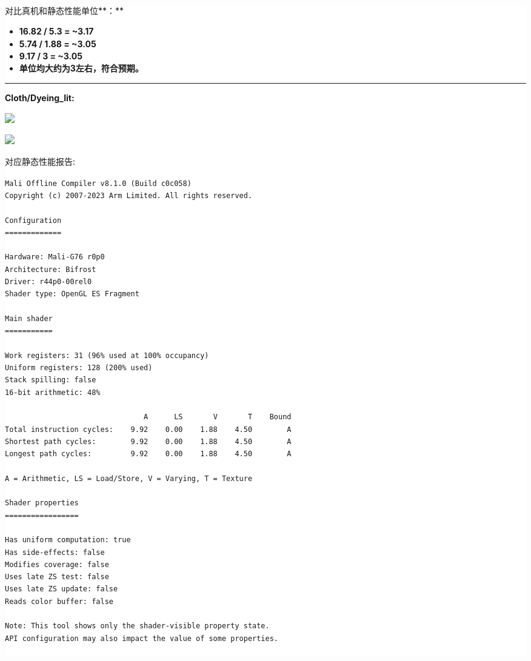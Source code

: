 对比真机和静态性能单位**：**

+ **16.82 / 5.3 = ~3.17**
+ **5.74 / 1.88 = ~3.05**
+ **9.17 / 3 = ~3.05**
+ **单位均大约为3左右，符合预期。**

****

**Cloth/Dyeing_lit:**

![](https://cdn.nlark.com/yuque/0/2024/png/1660870/1725022604343-7482f0b7-d323-4ef7-bf1d-98c2ea831f98.png)

![](https://cdn.nlark.com/yuque/0/2024/png/1660870/1725022616951-d68a3b6d-2ae5-4fc4-b352-e37aecd415bb.png)

对应静态性能报告:

```properties
Mali Offline Compiler v8.1.0 (Build c0c058)
Copyright (c) 2007-2023 Arm Limited. All rights reserved.

Configuration
=============

Hardware: Mali-G76 r0p0
Architecture: Bifrost
Driver: r44p0-00rel0
Shader type: OpenGL ES Fragment

Main shader
===========

Work registers: 31 (96% used at 100% occupancy)
Uniform registers: 128 (200% used)
Stack spilling: false
16-bit arithmetic: 48%

                                A      LS       V       T    Bound
Total instruction cycles:    9.92    0.00    1.88    4.50        A
Shortest path cycles:        9.92    0.00    1.88    4.50        A
Longest path cycles:         9.92    0.00    1.88    4.50        A

A = Arithmetic, LS = Load/Store, V = Varying, T = Texture

Shader properties
=================

Has uniform computation: true
Has side-effects: false
Modifies coverage: false
Uses late ZS test: false
Uses late ZS update: false
Reads color buffer: false

Note: This tool shows only the shader-visible property state.
API configuration may also impact the value of some properties.


```
